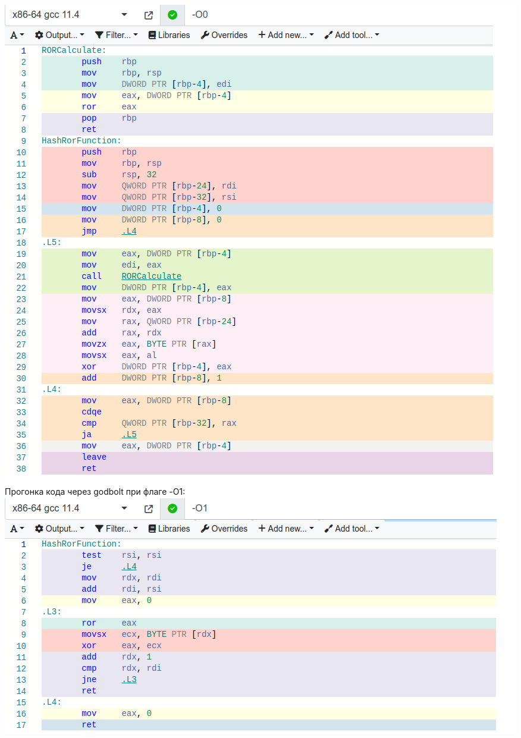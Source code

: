 ![](Images/godbolt_ror_O0.png)

Прогонка кода через godbolt при флаге -O1:
![](Images/godbolt_ror_O1.png)
